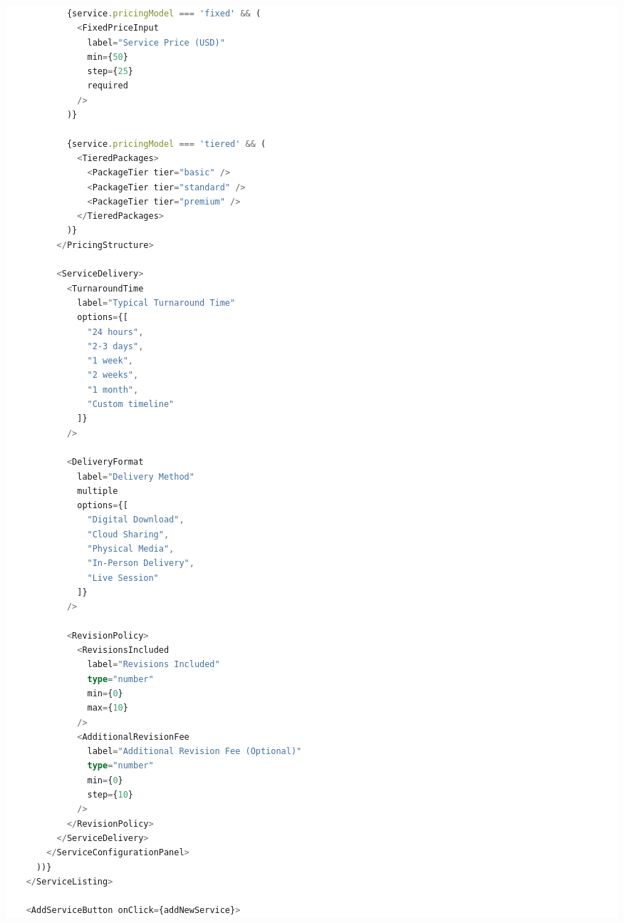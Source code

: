 ```typescript
            {service.pricingModel === 'fixed' && (
              <FixedPriceInput
                label="Service Price (USD)"
                min={50}
                step={25}
                required
              />
            )}
            
            {service.pricingModel === 'tiered' && (
              <TieredPackages>
                <PackageTier tier="basic" />
                <PackageTier tier="standard" />
                <PackageTier tier="premium" />
              </TieredPackages>
            )}
          </PricingStructure>
          
          <ServiceDelivery>
            <TurnaroundTime
              label="Typical Turnaround Time"
              options={[
                "24 hours",
                "2-3 days",
                "1 week", 
                "2 weeks",
                "1 month",
                "Custom timeline"
              ]}
            />
            
            <DeliveryFormat
              label="Delivery Method"
              multiple
              options={[
                "Digital Download",
                "Cloud Sharing",
                "Physical Media",
                "In-Person Delivery",
                "Live Session"
              ]}
            />
            
            <RevisionPolicy>
              <RevisionsIncluded
                label="Revisions Included"
                type="number"
                min={0}
                max={10}
              />
              <AdditionalRevisionFee
                label="Additional Revision Fee (Optional)"
                type="number"
                min={0}
                step={10}
              />
            </RevisionPolicy>
          </ServiceDelivery>
        </ServiceConfigurationPanel>
      ))}
    </ServiceListing>
    
    <AddServiceButton onClick={addNewService}>
```